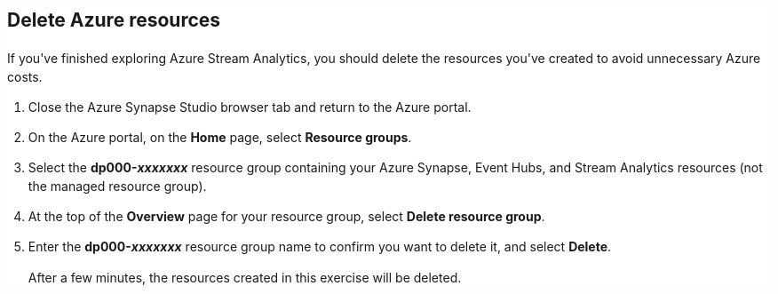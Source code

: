 ## Delete Azure resources

If you've finished exploring Azure Stream Analytics, you should delete the resources you've created to avoid unnecessary Azure costs.

1. Close the Azure Synapse Studio browser tab and return to the Azure portal.
2. On the Azure portal, on the **Home** page, select **Resource groups**.
3. Select the **dp000-*xxxxxxx*** resource group containing your Azure Synapse, Event Hubs, and Stream Analytics resources (not the managed resource group).
4. At the top of the **Overview** page for your resource group, select **Delete resource group**.
5. Enter the **dp000-*xxxxxxx*** resource group name to confirm you want to delete it, and select **Delete**.

    After a few minutes, the resources created in this exercise will be deleted.
